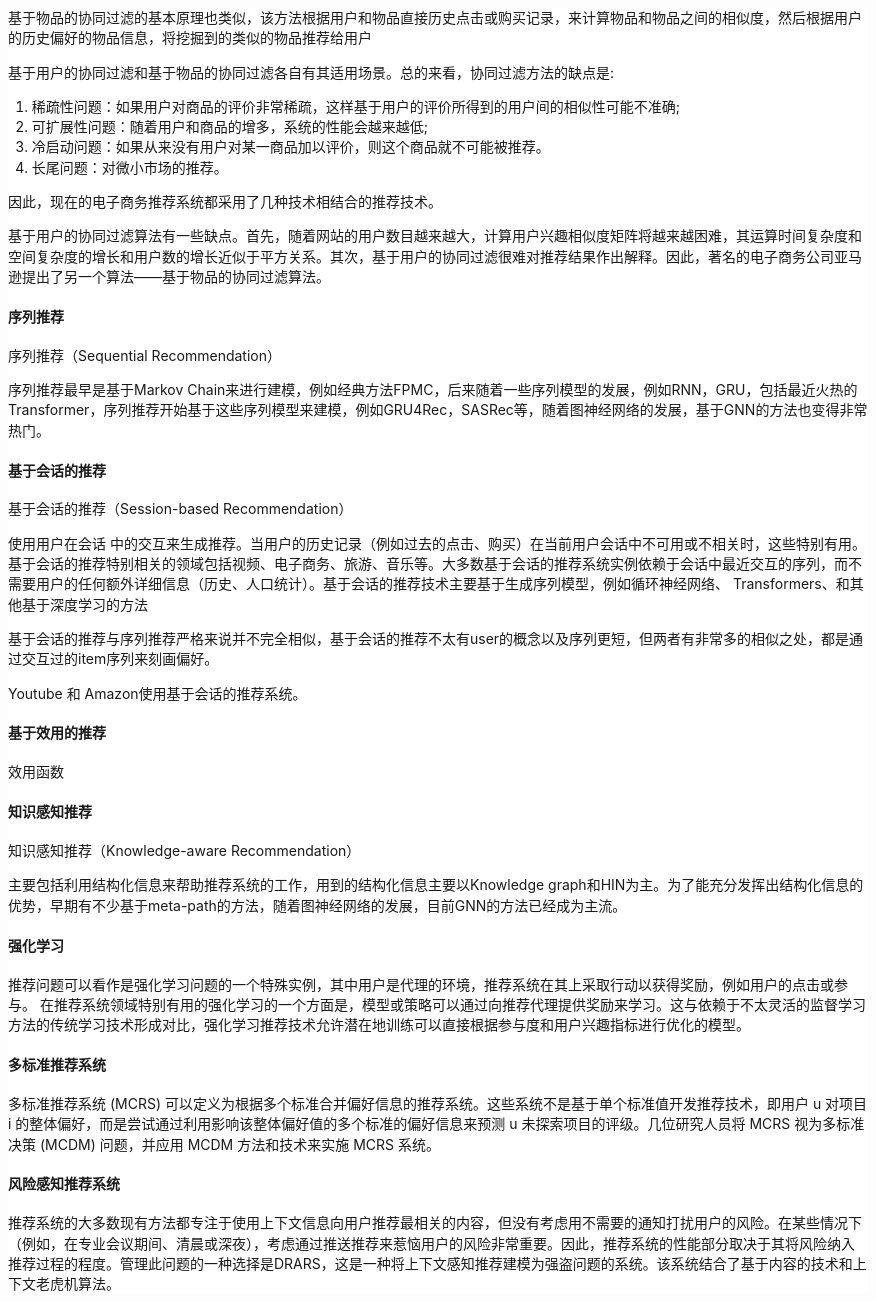 基于物品的协同过滤的基本原理也类似，该方法根据用户和物品直接历史点击或购买记录，来计算物品和物品之间的相似度，然后根据用户的历史偏好的物品信息，将挖掘到的类似的物品推荐给用户

基于用户的协同过滤和基于物品的协同过滤各自有其适用场景。总的来看，协同过滤方法的缺点是:

1. 稀疏性问题：如果用户对商品的评价非常稀疏，这样基于用户的评价所得到的用户间的相似性可能不准确;
2. 可扩展性问题：随着用户和商品的增多，系统的性能会越来越低;
3. 冷启动问题：如果从来没有用户对某一商品加以评价，则这个商品就不可能被推荐。
4. 长尾问题：对微小市场的推荐。

因此，现在的电子商务推荐系统都采用了几种技术相结合的推荐技术。

基于用户的协同过滤算法有一些缺点。首先，随着网站的用户数目越来越大，计算用户兴趣相似度矩阵将越来越困难，其运算时间复杂度和空间复杂度的增长和用户数的增长近似于平方关系。其次，基于用户的协同过滤很难对推荐结果作出解释。因此，著名的电子商务公司亚马逊提出了另一个算法——基于物品的协同过滤算法。


#### 序列推荐

序列推荐（Sequential Recommendation）

序列推荐最早是基于Markov Chain来进行建模，例如经典方法FPMC，后来随着一些序列模型的发展，例如RNN，GRU，包括最近火热的Transformer，序列推荐开始基于这些序列模型来建模，例如GRU4Rec，SASRec等，随着图神经网络的发展，基于GNN的方法也变得非常热门。


#### 基于会话的推荐

基于会话的推荐（Session-based Recommendation）

使用用户在会话 中的交互来生成推荐。当用户的历史记录（例如过去的点击、购买）在当前用户会话中不可用或不相关时，这些特别有用。基于会话的推荐特别相关的领域包括视频、电子商务、旅游、音乐等。大多数基于会话的推荐系统实例依赖于会话中最近交互的序列，而不需要用户的任何额外详细信息（历史、人口统计）。基于会话的推荐技术主要基于生成序列模型，例如循环神经网络、  Transformers、和其他基于深度学习的方法 

基于会话的推荐与序列推荐严格来说并不完全相似，基于会话的推荐不太有user的概念以及序列更短，但两者有非常多的相似之处，都是通过交互过的item序列来刻画偏好。

Youtube 和 Amazon使用基于会话的推荐系统。


#### 基于效用的推荐

效用函数


#### 知识感知推荐

知识感知推荐（Knowledge-aware Recommendation）

主要包括利用结构化信息来帮助推荐系统的工作，用到的结构化信息主要以Knowledge graph和HIN为主。为了能充分发挥出结构化信息的优势，早期有不少基于meta-path的方法，随着图神经网络的发展，目前GNN的方法已经成为主流。


#### 强化学习

推荐问题可以看作是强化学习问题的一个特殊实例，其中用户是代理的环境，推荐系统在其上采取行动以获得奖励，例如用户的点击或参与。  在推荐系统领域特别有用的强化学习的一个方面是，模型或策略可以通过向推荐代理提供奖励来学习。这与依赖于不太灵活的监督学习方法的传统学习技术形成对比，强化学习推荐技术允许潜在地训练可以直接根据参与度和用户兴趣指标进行优化的模型。

#### 多标准推荐系统
多标准推荐系统 (MCRS) 可以定义为根据多个标准合并偏好信息的推荐系统。这些系统不是基于单个标准值开发推荐技术，即用户 u 对项目 i 的整体偏好，而是尝试通过利用影响该整体偏好值的多个标准的偏好信息来预测 u 未探索项目的评级。几位研究人员将 MCRS 视为多标准决策 (MCDM) 问题，并应用 MCDM 方法和技术来实施 MCRS 系统。

#### 风险感知推荐系统
推荐系统的大多数现有方法都专注于使用上下文信息向用户推荐最相关的内容，但没有考虑用不需要的通知打扰用户的风险。在某些情况下（例如，在专业会议期间、清晨或深夜），考虑通过推送推荐来惹恼用户的风险非常重要。因此，推荐系统的性能部分取决于其将风险纳入推荐过程的程度。管理此问题的一种选择是DRARS，这是一种将上下文感知推荐建模为强盗问题的系统。该系统结合了基于内容的技术和上下文老虎机算法。
